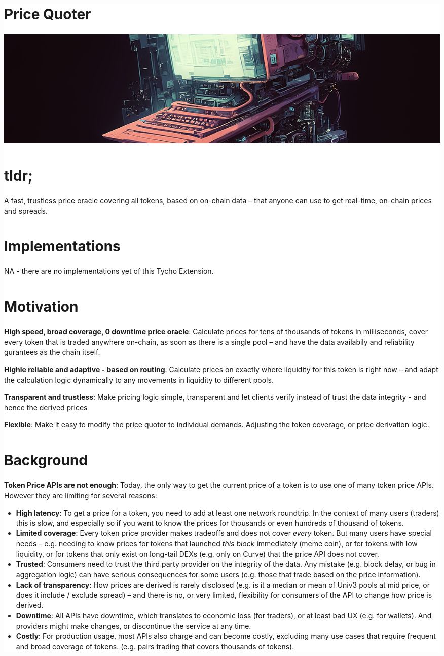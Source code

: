 # Price Quoter
![Price Quoter Header](./assets/price-quoter-header.png)
# tldr;
A fast, trustless price oracle covering all tokens, based on on-chain data – that anyone can use to get real-time, on-chain prices and spreads.
# Implementations
NA - there are no implementations yet of this Tycho Extension.
# Motivation
**High speed, broad coverage, 0 downtime price oracle**: Calculate prices for tens of thousands of tokens in milliseconds, cover every token that is traded anywhere on-chain, as soon as there is a single pool – and have the data availabily and reliability gurantees as the chain itself.

**Highle reliable and adaptive - based on routing**: Calculate prices on exactly where liquidity for this token is right now – and adapt the calculation logic dynamically to any movements in liquidity to different pools.

**Transparent and trustless**: Make pricing logic simple, transparent and let clients verify instead of trust the data integrity - and hence the derived prices

**Flexible**: Make it easy to modify the price quoter to individual demands. Adjusting the token coverage, or price derivation logic.
# Background
**Token Price APIs are not enough**: Today, the only way to get the current price of a token is to use one of many token price APIs. However they are limiting for several reasons:
- **High latency**: To get a price for a token, you need to add at least one network roundtrip. In the context of many users (traders) this is slow, and especially so if you want to know the prices for thousands or even hundreds of thousand of tokens.
- **Limited coverage**: Every token price provider makes tradeoffs and does not cover *every* token. But many users have special needs – e.g. needing to know prices for tokens that launched *this block* immediately (meme coin), or for tokens with low liquidity, or for tokens that only exist on long-tail DEXs (e.g. only on Curve) that the price API does not cover.
- **Trusted**: Consumers need to trust the third party provider on the integrity of the data. Any mistake (e.g. block delay, or bug in aggregation logic) can have serious consequences for some users (e.g. those that trade based on the price information). 
- **Lack of transparency**: How prices are derived is rarely disclosed (e.g. is it a median or mean of Univ3 pools at mid price, or does it include / exclude spread) – and there is no, or very limited, flexibility for consumers of the API to change how price is derived.
- **Downtime**: All APIs have downtime, which translates to economic loss (for traders), or at least bad UX (e.g. for wallets). And providers might make changes, or discontinue the service at any time.
- **Costly**: For production usage, most APIs also charge and can become costly, excluding many use cases that require frequent and broad coverage of tokens. (e.g. pairs trading that covers thousands of tokens).
